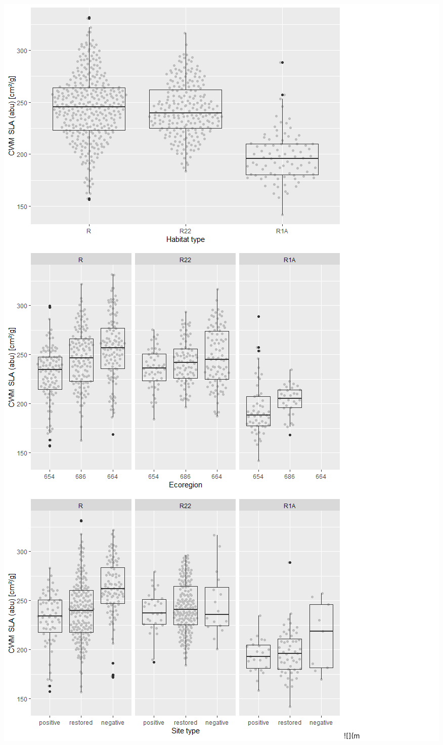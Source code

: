 ![](model_check_sla_esy4_files/figure-gfm/data-exploration-1.png)![](model_check_sla_esy4_files/figure-gfm/data-exploration-2.png)![](model_check_sla_esy4_files/figure-gfm/data-exploration-3.png)![](m